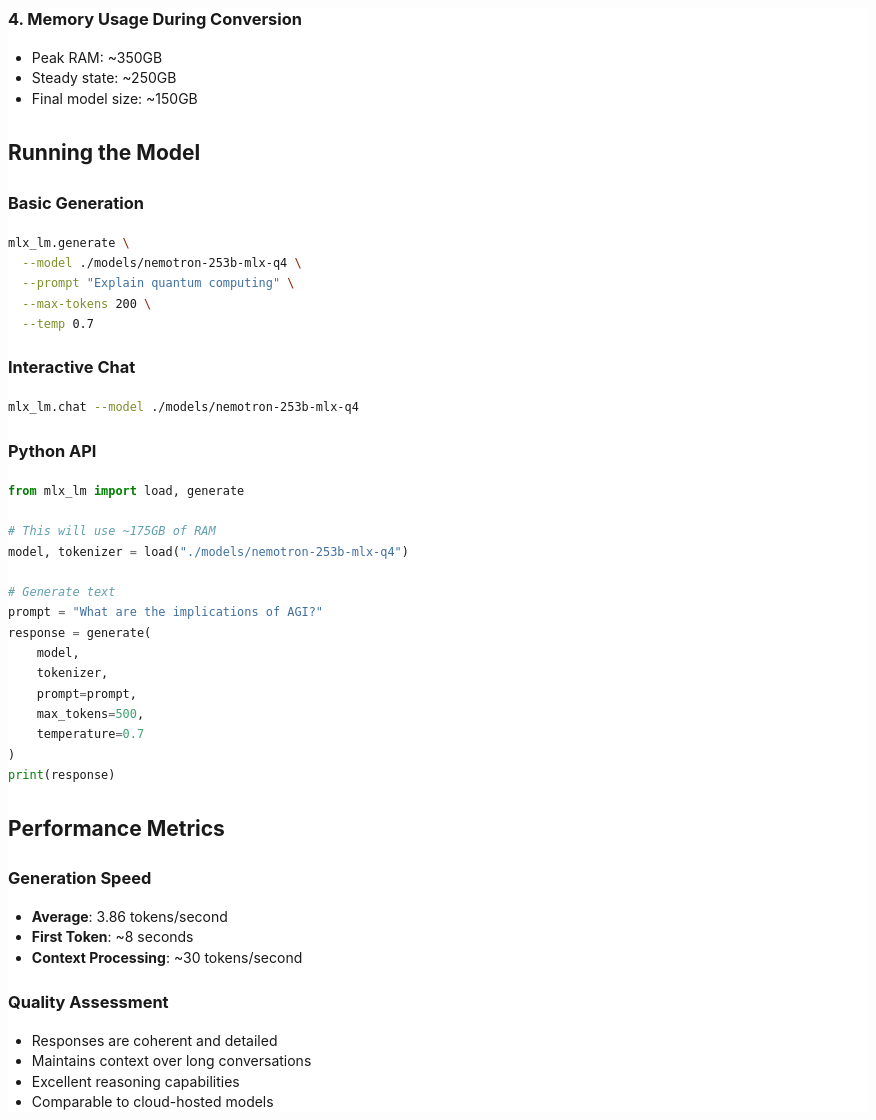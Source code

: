 ### 4. Memory Usage During Conversion
- Peak RAM: ~350GB
- Steady state: ~250GB
- Final model size: ~150GB

## Running the Model

### Basic Generation
```bash
mlx_lm.generate \
  --model ./models/nemotron-253b-mlx-q4 \
  --prompt "Explain quantum computing" \
  --max-tokens 200 \
  --temp 0.7
```

### Interactive Chat
```bash
mlx_lm.chat --model ./models/nemotron-253b-mlx-q4
```

### Python API
```python
from mlx_lm import load, generate

# This will use ~175GB of RAM
model, tokenizer = load("./models/nemotron-253b-mlx-q4")

# Generate text
prompt = "What are the implications of AGI?"
response = generate(
    model, 
    tokenizer, 
    prompt=prompt,
    max_tokens=500,
    temperature=0.7
)
print(response)
```

## Performance Metrics

### Generation Speed
- **Average**: 3.86 tokens/second
- **First Token**: ~8 seconds
- **Context Processing**: ~30 tokens/second

### Quality Assessment
- Responses are coherent and detailed
- Maintains context over long conversations
- Excellent reasoning capabilities
- Comparable to cloud-hosted models
